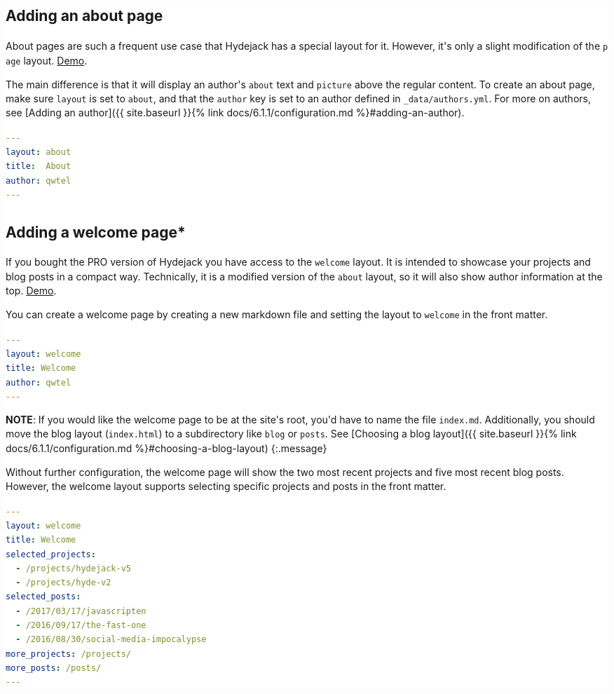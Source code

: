 ## Adding an about page
About pages are such a frequent use case that Hydejack has a special layout for it.
However, it's only a slight modification of the `page` layout.
[Demo](https://qwtel.com/hydejack/about/).

The main difference is that it will display an author's `about` text and `picture` above the regular content.
To create an about page, make sure `layout` is set to `about`, and that the `author` key is set to an author defined in `_data/authors.yml`. For more on authors, see [Adding an author]({{ site.baseurl }}{% link docs/6.1.1/configuration.md %}#adding-an-author).

~~~yml
---
layout: about
title:  About
author: qwtel
---
~~~

## Adding a welcome page*
If you bought the PRO version of Hydejack you have access to the `welcome` layout.
It is intended to showcase your projects and blog posts in a compact way.
Technically, it is a modified version of the `about` layout, so it will also show author information at the top.
[Demo](https://qwtel.com/hydejack/).

You can create a welcome page by creating a new markdown file and setting the layout to `welcome` in the front matter.

~~~yml
---
layout: welcome
title: Welcome
author: qwtel
---
~~~

**NOTE**: If you would like the welcome page to be at the site's root, you'd  have to name the file `index.md`. Additionally, you should move the blog layout (`index.html`) to a subdirectory like `blog` or `posts`. See [Choosing a blog layout]({{ site.baseurl }}{% link docs/6.1.1/configuration.md %}#choosing-a-blog-layout)
{:.message}

Without further configuration, the welcome page will show the two most recent projects and five most recent blog posts.
However, the welcome layout supports selecting specific projects and posts in the front matter.

~~~yml
---
layout: welcome
title: Welcome
selected_projects:
  - /projects/hydejack-v5
  - /projects/hyde-v2
selected_posts:
  - /2017/03/17/javascripten
  - /2016/09/17/the-fast-one
  - /2016/08/30/social-media-impocalypse
more_projects: /projects/
more_posts: /posts/
---
~~~
